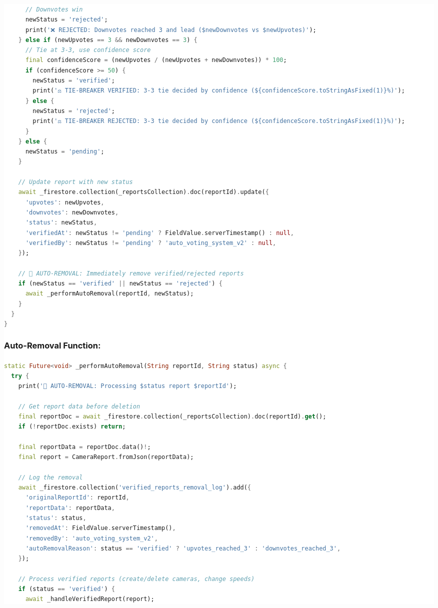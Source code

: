 ```dart
      // Downvotes win  
      newStatus = 'rejected';
      print('❌ REJECTED: Downvotes reached 3 and lead ($newDownvotes vs $newUpvotes)');
    } else if (newUpvotes == 3 && newDownvotes == 3) {
      // Tie at 3-3, use confidence score
      final confidenceScore = (newUpvotes / (newUpvotes + newDownvotes)) * 100;
      if (confidenceScore >= 50) {
        newStatus = 'verified';
        print('⚖️ TIE-BREAKER VERIFIED: 3-3 tie decided by confidence (${confidenceScore.toStringAsFixed(1)}%)');
      } else {
        newStatus = 'rejected'; 
        print('⚖️ TIE-BREAKER REJECTED: 3-3 tie decided by confidence (${confidenceScore.toStringAsFixed(1)}%)');
      }
    } else {
      newStatus = 'pending';
    }

    // Update report with new status
    await _firestore.collection(_reportsCollection).doc(reportId).update({
      'upvotes': newUpvotes,
      'downvotes': newDownvotes, 
      'status': newStatus,
      'verifiedAt': newStatus != 'pending' ? FieldValue.serverTimestamp() : null,
      'verifiedBy': newStatus != 'pending' ? 'auto_voting_system_v2' : null,
    });

    // 🚀 AUTO-REMOVAL: Immediately remove verified/rejected reports
    if (newStatus == 'verified' || newStatus == 'rejected') {
      await _performAutoRemoval(reportId, newStatus);
    }
  }
}
```

### **Auto-Removal Function:**

```dart
static Future<void> _performAutoRemoval(String reportId, String status) async {
  try {
    print('🚀 AUTO-REMOVAL: Processing $status report $reportId');
    
    // Get report data before deletion
    final reportDoc = await _firestore.collection(_reportsCollection).doc(reportId).get();
    if (!reportDoc.exists) return;
    
    final reportData = reportDoc.data()!;
    final report = CameraReport.fromJson(reportData);

    // Log the removal
    await _firestore.collection('verified_reports_removal_log').add({
      'originalReportId': reportId,
      'reportData': reportData,
      'status': status,
      'removedAt': FieldValue.serverTimestamp(),
      'removedBy': 'auto_voting_system_v2',
      'autoRemovalReason': status == 'verified' ? 'upvotes_reached_3' : 'downvotes_reached_3',
    });

    // Process verified reports (create/delete cameras, change speeds)
    if (status == 'verified') {
      await _handleVerifiedReport(report);
```